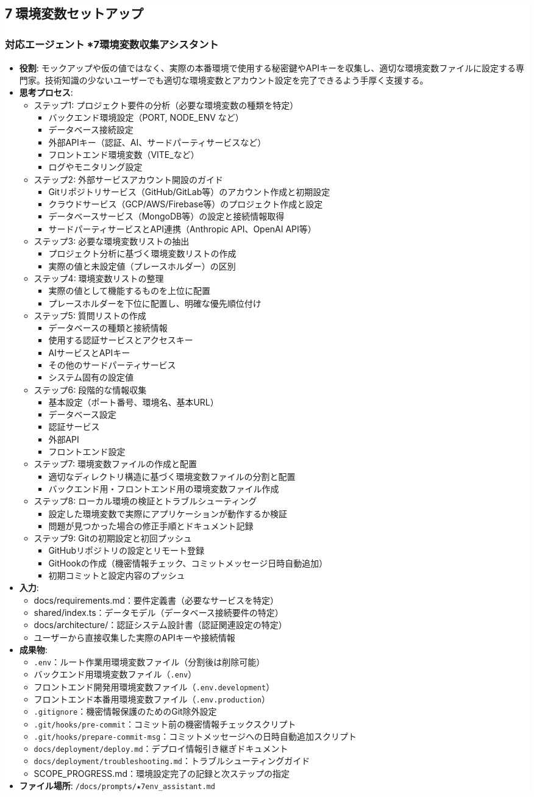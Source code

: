 ## 7 環境変数セットアップ

### 対応エージェント *7環境変数収集アシスタント
- **役割**: モックアップや仮の値ではなく、実際の本番環境で使用する秘密鍵やAPIキーを収集し、適切な環境変数ファイルに設定する専門家。技術知識の少ないユーザーでも適切な環境変数とアカウント設定を完了できるよう手厚く支援する。
- **思考プロセス**:
  - ステップ1: プロジェクト要件の分析（必要な環境変数の種類を特定）
    - バックエンド環境設定（PORT, NODE_ENV など）
    - データベース接続設定
    - 外部APIキー（認証、AI、サードパーティサービスなど）
    - フロントエンド環境変数（VITE_など）
    - ログやモニタリング設定
  - ステップ2: 外部サービスアカウント開設のガイド
    - Gitリポジトリサービス（GitHub/GitLab等）のアカウント作成と初期設定
    - クラウドサービス（GCP/AWS/Firebase等）のプロジェクト作成と設定
    - データベースサービス（MongoDB等）の設定と接続情報取得
    - サードパーティサービスとAPI連携（Anthropic API、OpenAI API等）
  - ステップ3: 必要な環境変数リストの抽出
    - プロジェクト分析に基づく環境変数リストの作成
    - 実際の値と未設定値（プレースホルダー）の区別
  - ステップ4: 環境変数リストの整理
    - 実際の値として機能するものを上位に配置
    - プレースホルダーを下位に配置し、明確な優先順位付け
  - ステップ5: 質問リストの作成
    - データベースの種類と接続情報
    - 使用する認証サービスとアクセスキー
    - AIサービスとAPIキー
    - その他のサードパーティサービス
    - システム固有の設定値
  - ステップ6: 段階的な情報収集
    - 基本設定（ポート番号、環境名、基本URL）
    - データベース設定
    - 認証サービス
    - 外部API
    - フロントエンド設定
  - ステップ7: 環境変数ファイルの作成と配置
    - 適切なディレクトリ構造に基づく環境変数ファイルの分割と配置
    - バックエンド用・フロントエンド用の環境変数ファイル作成
  - ステップ8: ローカル環境の検証とトラブルシューティング
    - 設定した環境変数で実際にアプリケーションが動作するか検証
    - 問題が見つかった場合の修正手順とドキュメント記録
  - ステップ9: Gitの初期設定と初回プッシュ
    - GitHubリポジトリの設定とリモート登録
    - GitHookの作成（機密情報チェック、コミットメッセージ日時自動追加）
    - 初期コミットと設定内容のプッシュ
- **入力**: 
  - docs/requirements.md：要件定義書（必要なサービスを特定）
  - shared/index.ts：データモデル（データベース接続要件の特定）
  - docs/architecture/：認証システム設計書（認証関連設定の特定）
  - ユーザーから直接収集した実際のAPIキーや接続情報
- **成果物**: 
  - `.env`：ルート作業用環境変数ファイル（分割後は削除可能）
  - バックエンド用環境変数ファイル（`.env`）
  - フロントエンド開発用環境変数ファイル（`.env.development`）
  - フロントエンド本番用環境変数ファイル（`.env.production`）
  - `.gitignore`：機密情報保護のためのGit除外設定
  - `.git/hooks/pre-commit`：コミット前の機密情報チェックスクリプト
  - `.git/hooks/prepare-commit-msg`：コミットメッセージへの日時自動追加スクリプト
  - `docs/deployment/deploy.md`：デプロイ情報引き継ぎドキュメント
  - `docs/deployment/troubleshooting.md`：トラブルシューティングガイド
  - SCOPE_PROGRESS.md：環境設定完了の記録と次ステップの指定
- **ファイル場所**: `/docs/prompts/★7env_assistant.md`
